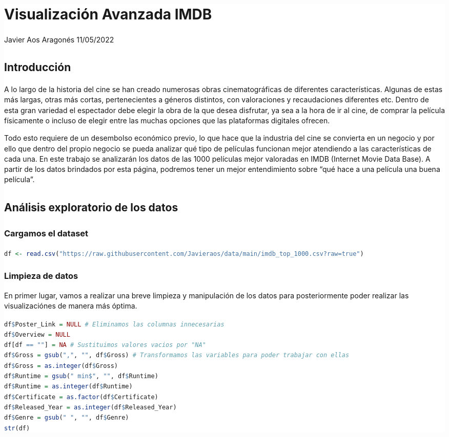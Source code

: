 Visualización Avanzada IMDB
================
Javier Aos Aragonés
11/05/2022

## Introducción

A lo largo de la historia del cine se han creado numerosas obras
cinematográficas de diferentes características. Algunas de estas más
largas, otras más cortas, pertenecientes a géneros distintos, con
valoraciones y recaudaciones diferentes etc. Dentro de esta gran
variedad el espectador debe elegir la obra de la que desea disfrutar, ya
sea a la hora de ir al cine, de comprar la película físicamente o
incluso de elegir entre las muchas opciones que las plataformas
digitales ofrecen.

Todo esto requiere de un desembolso económico previo, lo que hace que la
industria del cine se convierta en un negocio y por ello que dentro del
propio negocio se pueda analizar qué tipo de películas funcionan mejor
atendiendo a las características de cada una. En este trabajo se
analizarán los datos de las 1000 películas mejor valoradas en IMDB
(Internet Movie Data Base). A partir de los datos brindados por esta
página, podremos tener un mejor entendimiento sobre “qué hace a una
película una buena película”.

## Análisis exploratorio de los datos

### Cargamos el dataset

``` r
df <- read.csv("https://raw.githubusercontent.com/Javieraos/data/main/imdb_top_1000.csv?raw=true")
```

### Limpieza de datos

En primer lugar, vamos a realizar una breve limpieza y manipulación de
los datos para posteriormente poder realizar las visualizaciónes de
manera más óptima.

``` r
df$Poster_Link = NULL # Eliminamos las columnas innecesarias
df$Overview = NULL
df[df == ""] = NA # Sustituimos valores vacios por "NA"
df$Gross = gsub(",", "", df$Gross) # Transformamos las variables para poder trabajar con ellas
df$Gross = as.integer(df$Gross)
df$Runtime = gsub(" min$", "", df$Runtime)
df$Runtime = as.integer(df$Runtime)
df$Certificate = as.factor(df$Certificate)
df$Released_Year = as.integer(df$Released_Year)
df$Genre = gsub(" ", "", df$Genre)
str(df)
```
